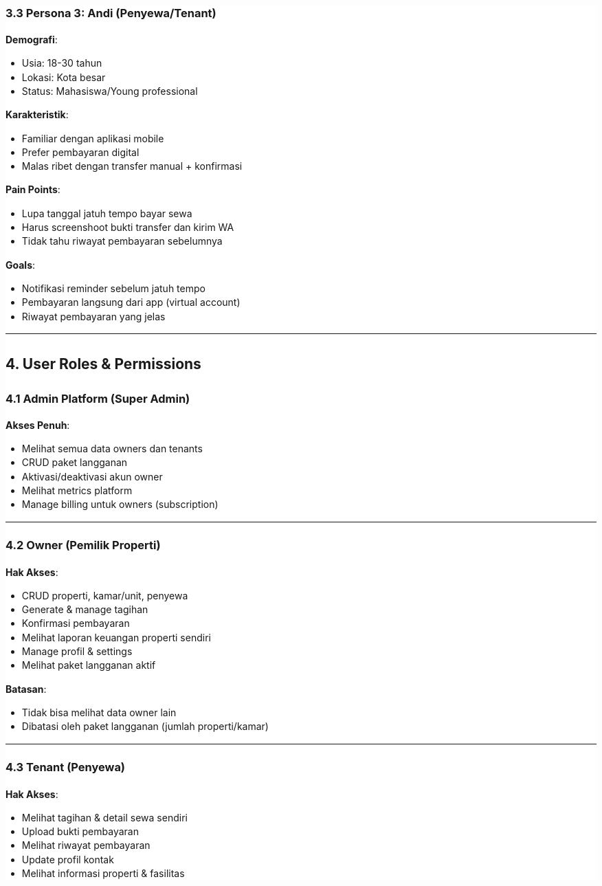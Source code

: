 ### 3.3 Persona 3: Andi (Penyewa/Tenant)
**Demografi**:
- Usia: 18-30 tahun
- Lokasi: Kota besar
- Status: Mahasiswa/Young professional

**Karakteristik**:
- Familiar dengan aplikasi mobile
- Prefer pembayaran digital
- Malas ribet dengan transfer manual + konfirmasi

**Pain Points**:
- Lupa tanggal jatuh tempo bayar sewa
- Harus screenshoot bukti transfer dan kirim WA
- Tidak tahu riwayat pembayaran sebelumnya

**Goals**:
- Notifikasi reminder sebelum jatuh tempo
- Pembayaran langsung dari app (virtual account)
- Riwayat pembayaran yang jelas

---

## 4. User Roles & Permissions

### 4.1 Admin Platform (Super Admin)
**Akses Penuh**:
- Melihat semua data owners dan tenants
- CRUD paket langganan
- Aktivasi/deaktivasi akun owner
- Melihat metrics platform
- Manage billing untuk owners (subscription)

---

### 4.2 Owner (Pemilik Properti)
**Hak Akses**:
- CRUD properti, kamar/unit, penyewa
- Generate & manage tagihan
- Konfirmasi pembayaran
- Melihat laporan keuangan properti sendiri
- Manage profil & settings
- Melihat paket langganan aktif

**Batasan**:
- Tidak bisa melihat data owner lain
- Dibatasi oleh paket langganan (jumlah properti/kamar)

---

### 4.3 Tenant (Penyewa)
**Hak Akses**:
- Melihat tagihan & detail sewa sendiri
- Upload bukti pembayaran
- Melihat riwayat pembayaran
- Update profil kontak
- Melihat informasi properti & fasilitas
